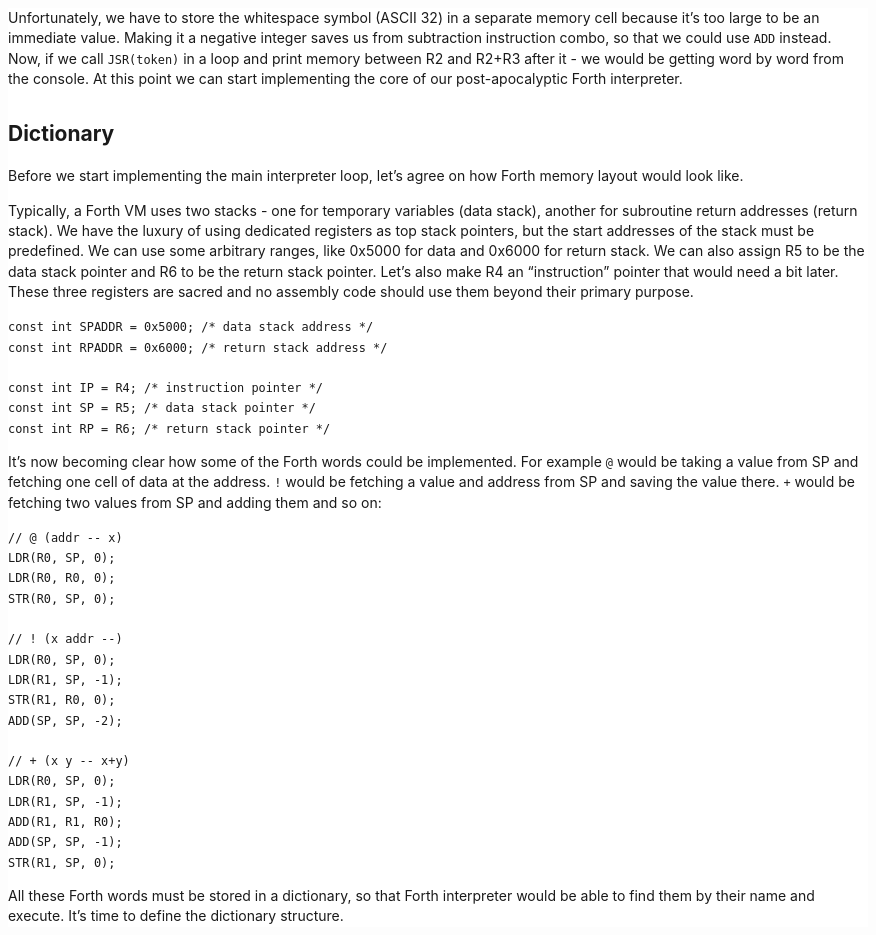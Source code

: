 Unfortunately, we have to store the whitespace symbol (ASCII 32) in a separate memory cell because it’s too large to be an immediate value. Making it a negative integer saves us from subtraction instruction combo, so that we could use `ADD` instead. Now, if we call `JSR(token)` in a loop and print memory between R2 and R2+R3 after it - we would be getting word by word from the console. At this point we can start implementing the core of our post-apocalyptic Forth interpreter.

## Dictionary

Before we start implementing the main interpreter loop, let’s agree on how Forth memory layout would look like.

Typically, a Forth VM uses two stacks - one for temporary variables (data stack), another for subroutine return addresses (return stack). We have the luxury of using dedicated registers as top stack pointers, but the start addresses of the stack must be predefined. We can use some arbitrary ranges, like 0x5000 for data and 0x6000 for return stack. We can also assign R5 to be the data stack pointer and R6 to be the return stack pointer. Let’s also make R4 an “instruction” pointer that would need a bit later. These three registers are sacred and no assembly code should use them beyond their primary purpose.

```
const int SPADDR = 0x5000; /* data stack address */
const int RPADDR = 0x6000; /* return stack address */

const int IP = R4; /* instruction pointer */
const int SP = R5; /* data stack pointer */
const int RP = R6; /* return stack pointer */
```

It’s now becoming clear how some of the Forth words could be implemented. For example `@` would be taking a value from SP and fetching one cell of data at the address. `!` would be fetching a value and address from SP and saving the value there. `+` would be fetching two values from SP and adding them and so on:

```
// @ (addr -- x)
LDR(R0, SP, 0);
LDR(R0, R0, 0);
STR(R0, SP, 0);

// ! (x addr --)
LDR(R0, SP, 0);
LDR(R1, SP, -1);
STR(R1, R0, 0);
ADD(SP, SP, -2);

// + (x y -- x+y)
LDR(R0, SP, 0);
LDR(R1, SP, -1);
ADD(R1, R1, R0);
ADD(SP, SP, -1);
STR(R1, SP, 0);
```

All these Forth words must be stored in a dictionary, so that Forth interpreter would be able to find them by their name and execute. It’s time to define the dictionary structure.
